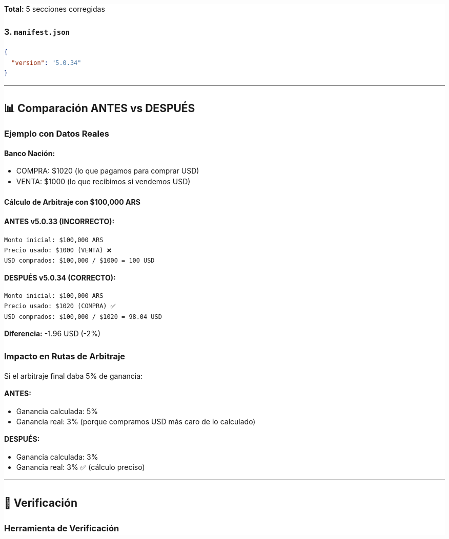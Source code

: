 **Total:** 5 secciones corregidas

### 3. `manifest.json`

```json
{
  "version": "5.0.34"
}
```

---

## 📊 Comparación ANTES vs DESPUÉS

### Ejemplo con Datos Reales

**Banco Nación:**
- COMPRA: $1020 (lo que pagamos para comprar USD)
- VENTA: $1000 (lo que recibimos si vendemos USD)

#### Cálculo de Arbitraje con $100,000 ARS

**ANTES v5.0.33 (INCORRECTO):**
```
Monto inicial: $100,000 ARS
Precio usado: $1000 (VENTA) ❌
USD comprados: $100,000 / $1000 = 100 USD
```

**DESPUÉS v5.0.34 (CORRECTO):**
```
Monto inicial: $100,000 ARS
Precio usado: $1020 (COMPRA) ✅
USD comprados: $100,000 / $1020 = 98.04 USD
```

**Diferencia:** -1.96 USD (-2%)

### Impacto en Rutas de Arbitraje

Si el arbitraje final daba 5% de ganancia:

**ANTES:** 
- Ganancia calculada: 5%
- Ganancia real: 3% (porque compramos USD más caro de lo calculado)

**DESPUÉS:**
- Ganancia calculada: 3%
- Ganancia real: 3% ✅ (cálculo preciso)

---

## 🧪 Verificación

### Herramienta de Verificación
